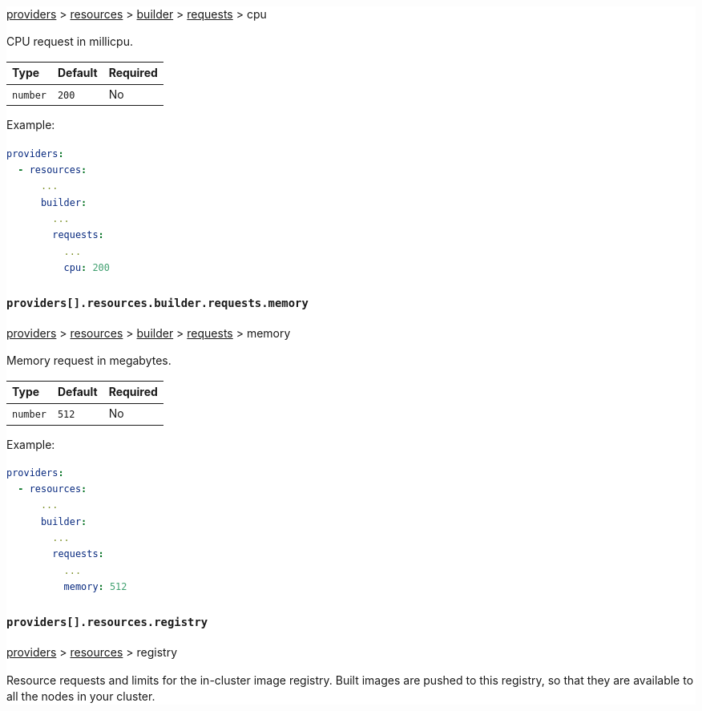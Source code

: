 [providers](kubernetes.md#providers) &gt; [resources](kubernetes.md#providersresources) &gt; [builder](kubernetes.md#providersresourcesbuilder) &gt; [requests](kubernetes.md#providersresourcesbuilderrequests) &gt; cpu

CPU request in millicpu.

| Type | Default | Required |
| :--- | :--- | :--- |
| `number` | `200` | No |

Example:

```yaml
providers:
  - resources:
      ...
      builder:
        ...
        requests:
          ...
          cpu: 200
```

### `providers[].resources.builder.requests.memory`

[providers](kubernetes.md#providers) &gt; [resources](kubernetes.md#providersresources) &gt; [builder](kubernetes.md#providersresourcesbuilder) &gt; [requests](kubernetes.md#providersresourcesbuilderrequests) &gt; memory

Memory request in megabytes.

| Type | Default | Required |
| :--- | :--- | :--- |
| `number` | `512` | No |

Example:

```yaml
providers:
  - resources:
      ...
      builder:
        ...
        requests:
          ...
          memory: 512
```

### `providers[].resources.registry`

[providers](kubernetes.md#providers) &gt; [resources](kubernetes.md#providersresources) &gt; registry

Resource requests and limits for the in-cluster image registry. Built images are pushed to this registry, so that they are available to all the nodes in your cluster.
